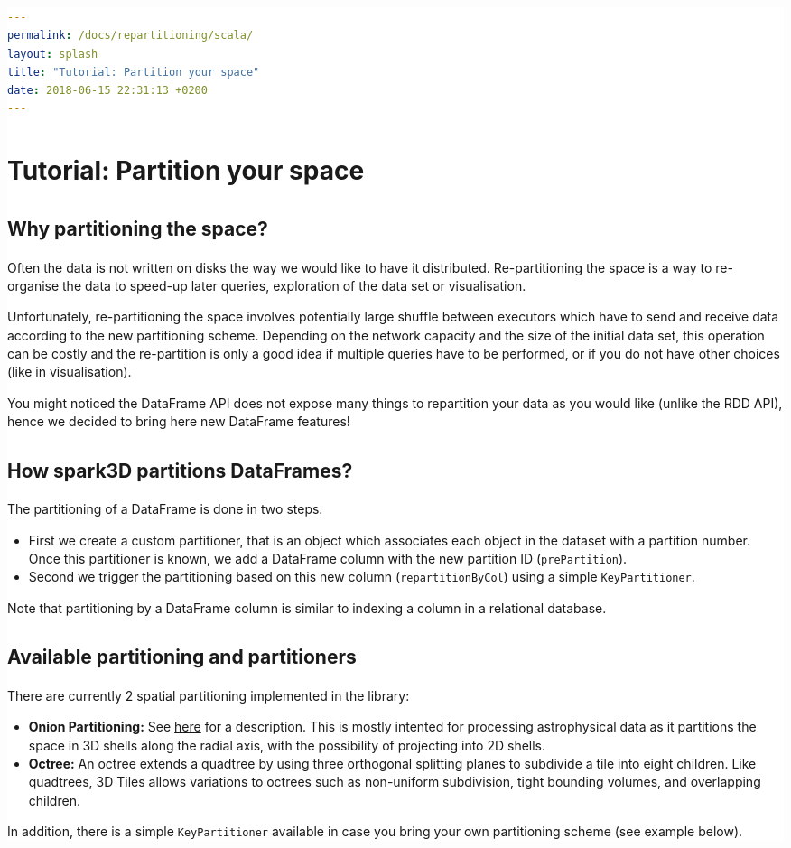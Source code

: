 ```yaml
---
permalink: /docs/repartitioning/scala/
layout: splash
title: "Tutorial: Partition your space"
date: 2018-06-15 22:31:13 +0200
---
```

# Tutorial: Partition your space

## Why partitioning the space?

Often the data is not written on disks the way we would like to have it distributed. Re-partitioning the space is a way to re-organise the data to speed-up later queries, exploration of the data set or visualisation.

Unfortunately, re-partitioning the space involves potentially large shuffle between executors which have to send and receive data according to the new partitioning scheme. Depending on the network capacity and the size of the initial data set, this operation can be costly and the re-partition is only a good idea if multiple queries have to be performed, or if you do not have other choices (like in visualisation).

You might noticed the DataFrame API does not expose many things to repartition your data as you would like (unlike the RDD API), hence we decided to bring here new DataFrame features!

## How spark3D partitions DataFrames?

The partitioning of a DataFrame is done in two steps.

- First we create a custom partitioner, that is an object which associates each object in the dataset with a partition number. Once this partitioner is known, we add a DataFrame column with the new partition ID (`prePartition`).
- Second we trigger the partitioning based on this new column (`repartitionByCol`) using a simple `KeyPartitioner`.

Note that partitioning by a DataFrame column is similar to indexing a column in a relational database.

## Available partitioning and partitioners

There are currently 2 spatial partitioning implemented in the library:

- **Onion Partitioning:** See [here](https://github.com/astrolabsoftware/spark3D/issues/11) for a description. This is mostly intented for processing astrophysical data as it partitions the space in 3D shells along the radial axis, with the possibility of projecting into 2D shells.
- **Octree:** An octree extends a quadtree by using three orthogonal splitting planes to subdivide a tile into eight children. Like quadtrees, 3D Tiles allows variations to octrees such as non-uniform subdivision, tight bounding volumes, and overlapping children.

In addition, there is a simple `KeyPartitioner` available in case you bring your own partitioning scheme (see example below).
